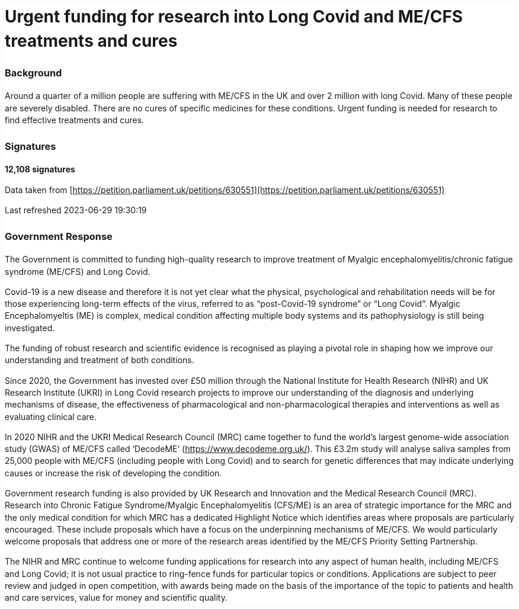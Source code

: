 # Urgent funding for research into Long Covid and ME/CFS treatments and cures

### Background

Around a quarter of a million people are suffering with ME/CFS in the UK and over 2 million with long Covid. Many of these people are severely disabled. There are no cures of specific medicines for these conditions. Urgent funding is needed for research to find effective treatments and cures.

### Signatures

**12,108 signatures**

Data taken from [https://petition.parliament.uk/petitions/630551](https://petition.parliament.uk/petitions/630551)

Last refreshed 2023-06-29 19:30:19

### Government Response

The Government is committed to funding high-quality research to improve treatment of Myalgic encephalomyelitis/chronic fatigue syndrome (ME/CFS) and Long Covid. 

Covid-19 is a new disease and therefore it is not yet clear what the physical, psychological and rehabilitation needs will be for those experiencing long-term effects of the virus, referred to as “post-Covid-19 syndrome” or “Long Covid”.  Myalgic Encephalomyeltis (ME) is complex, medical condition affecting multiple body systems and its pathophysiology is still being investigated.  

The funding of robust research and scientific evidence is recognised as playing a pivotal role in shaping how we improve our understanding and treatment of both conditions. 

Since 2020, the Government has invested over £50 million through the National Institute for Health Research (NIHR) and UK Research Institute (UKRI) in Long Covid research projects to improve our understanding of the diagnosis and underlying mechanisms of disease, the effectiveness of pharmacological and non-pharmacological therapies and interventions as well as evaluating clinical care.  

In 2020 NIHR and the UKRI Medical Research Council (MRC) came together to fund the world’s largest genome-wide association study (GWAS) of ME/CFS called ‘DecodeME’ (https://www.decodeme.org.uk/). This £3.2m study will analyse saliva samples from 25,000 people with ME/CFS (including people with Long Covid) and to search for genetic differences that may indicate underlying causes or increase the risk of developing the condition. 

Government research funding is also provided by UK Research and Innovation and the Medical Research Council (MRC). Research into Chronic Fatigue Syndrome/Myalgic Encephalomyelitis (CFS/ME) is an area of strategic importance for the MRC and the only medical condition for which MRC has a dedicated Highlight Notice which identifies areas where proposals are particularly encouraged. These include proposals which have a focus on the underpinning mechanisms of ME/CFS. We would particularly welcome proposals that address one or more of the research areas identified by the ME/CFS Priority Setting Partnership. 

The NIHR and MRC continue to welcome funding applications for research into any aspect of human health, including ME/CFS and Long Covid; it is not usual practice to ring-fence funds for particular topics or conditions. Applications are subject to peer review and judged in open competition, with awards being made on the basis of the importance of the topic to patients and health and care services, value for money and scientific quality. 
